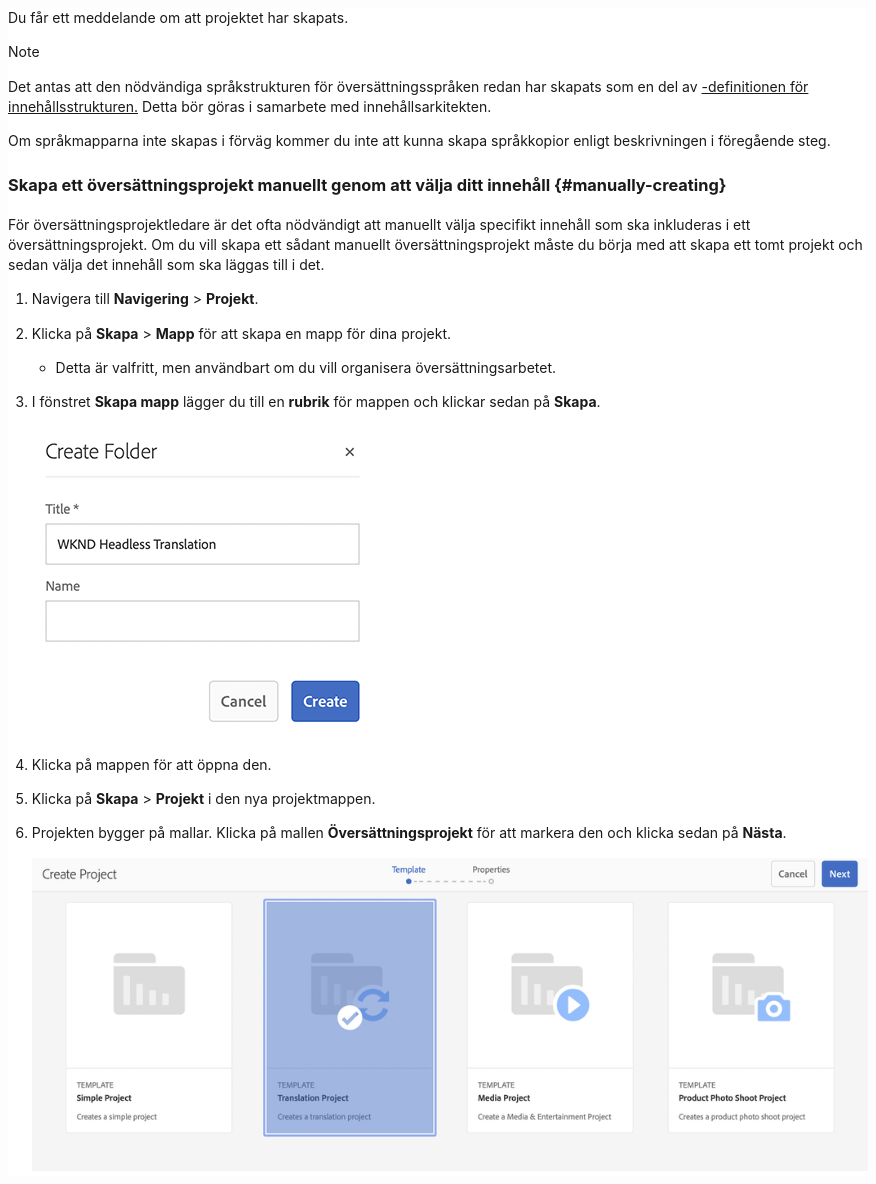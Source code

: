 Du får ett meddelande om att projektet har skapats.

>[!NOTE]
>
>Det antas att den nödvändiga språkstrukturen för översättningsspråken redan har skapats som en del av [-definitionen för innehållsstrukturen.](getting-started.md#content-structure) Detta bör göras i samarbete med innehållsarkitekten.
>
>Om språkmapparna inte skapas i förväg kommer du inte att kunna skapa språkkopior enligt beskrivningen i föregående steg.

### Skapa ett översättningsprojekt manuellt genom att välja ditt innehåll {#manually-creating}

För översättningsprojektledare är det ofta nödvändigt att manuellt välja specifikt innehåll som ska inkluderas i ett översättningsprojekt. Om du vill skapa ett sådant manuellt översättningsprojekt måste du börja med att skapa ett tomt projekt och sedan välja det innehåll som ska läggas till i det.

1. Navigera till **Navigering** > **Projekt**.
1. Klicka på **Skapa** > **Mapp** för att skapa en mapp för dina projekt.
   * Detta är valfritt, men användbart om du vill organisera översättningsarbetet.
1. I fönstret **Skapa mapp** lägger du till en **rubrik** för mappen och klickar sedan på **Skapa**.

   ![Skapa projektmapp](assets/create-project-folder.png)

1. Klicka på mappen för att öppna den.
1. Klicka på **Skapa** > **Projekt** i den nya projektmappen.
1. Projekten bygger på mallar. Klicka på mallen **Översättningsprojekt** för att markera den och klicka sedan på **Nästa**.

   ![Välj översättningsprojektmall](assets/select-translation-project-template.png)
